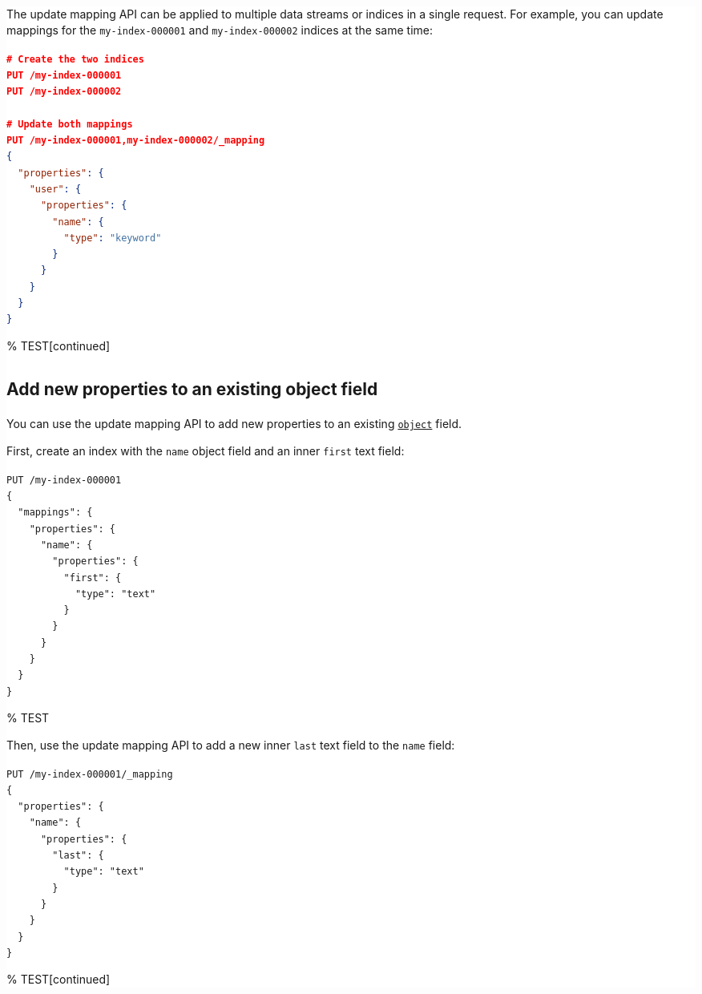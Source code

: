 The update mapping API can be applied to multiple data streams or indices in a single request. For example, you can update mappings for the `my-index-000001` and `my-index-000002` indices at the same time:

```json
# Create the two indices
PUT /my-index-000001
PUT /my-index-000002

# Update both mappings
PUT /my-index-000001,my-index-000002/_mapping
{
  "properties": {
    "user": {
      "properties": {
        "name": {
          "type": "keyword"
        }
      }
    }
  }
}
```
% TEST[continued]

## Add new properties to an existing object field

You can use the update mapping API to add new properties to an existing [`object`](https://www.elastic.co/guide/en/elasticsearch/reference/current/object.html) field.

First, create an index with the `name` object field and an inner `first` text field:

```console
PUT /my-index-000001
{
  "mappings": {
    "properties": {
      "name": {
        "properties": {
          "first": {
            "type": "text"
          }
        }
      }
    }
  }
}
```
% TEST

Then, use the update mapping API to add a new inner `last` text field to the `name` field:

```console
PUT /my-index-000001/_mapping
{
  "properties": {
    "name": {
      "properties": {
        "last": {
          "type": "text"
        }
      }
    }
  }
}
```
% TEST[continued]